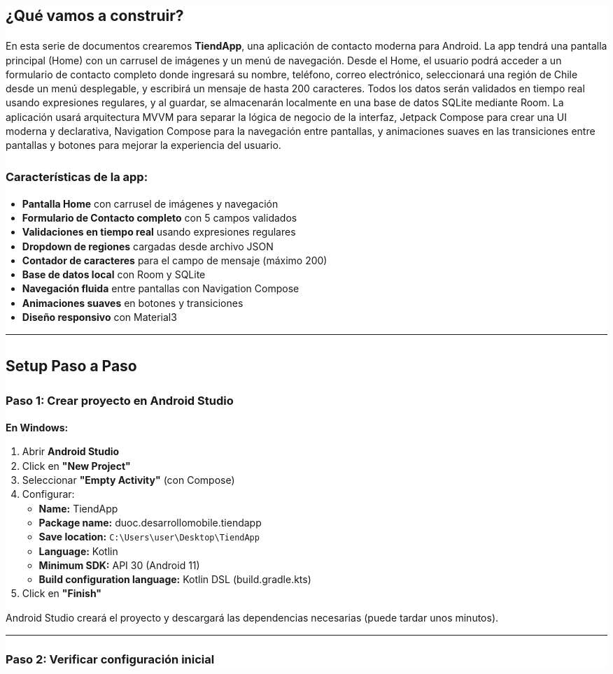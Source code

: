 
## ¿Qué vamos a construir?

En esta serie de documentos crearemos **TiendApp**, una aplicación de contacto moderna para Android. La app tendrá una pantalla principal (Home) con un carrusel de imágenes y un menú de navegación. Desde el Home, el usuario podrá acceder a un formulario de contacto completo donde ingresará su nombre, teléfono, correo electrónico, seleccionará una región de Chile desde un menú desplegable, y escribirá un mensaje de hasta 200 caracteres. Todos los datos serán validados en tiempo real usando expresiones regulares, y al guardar, se almacenarán localmente en una base de datos SQLite mediante Room. La aplicación usará arquitectura MVVM para separar la lógica de negocio de la interfaz, Jetpack Compose para crear una UI moderna y declarativa, Navigation Compose para la navegación entre pantallas, y animaciones suaves en las transiciones entre pantallas y botones para mejorar la experiencia del usuario.

### Características de la app:

- **Pantalla Home** con carrusel de imágenes y navegación
- **Formulario de Contacto completo** con 5 campos validados
- **Validaciones en tiempo real** usando expresiones regulares
- **Dropdown de regiones** cargadas desde archivo JSON
- **Contador de caracteres** para el campo de mensaje (máximo 200)
- **Base de datos local** con Room y SQLite
- **Navegación fluida** entre pantallas con Navigation Compose
- **Animaciones suaves** en botones y transiciones
- **Diseño responsivo** con Material3

---

## Setup Paso a Paso

### Paso 1: Crear proyecto en Android Studio

**En Windows:**

1. Abrir **Android Studio**
2. Click en **"New Project"**
3. Seleccionar **"Empty Activity"** (con Compose)
4. Configurar:
   - **Name:** TiendApp
   - **Package name:** duoc.desarrollomobile.tiendapp
   - **Save location:** `C:\Users\user\Desktop\TiendApp`
   - **Language:** Kotlin
   - **Minimum SDK:** API 30 (Android 11)
   - **Build configuration language:** Kotlin DSL (build.gradle.kts)
5. Click en **"Finish"**

Android Studio creará el proyecto y descargará las dependencias necesarias (puede tardar unos minutos).

---

### Paso 2: Verificar configuración inicial

